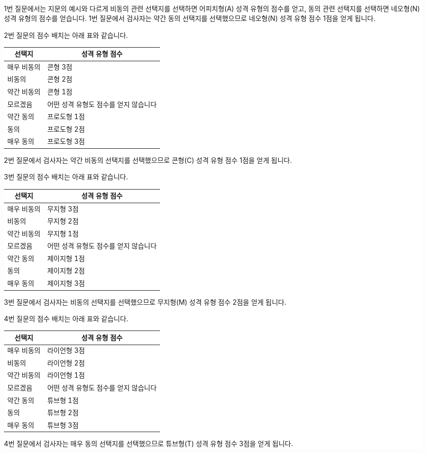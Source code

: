 1번 질문에서는 지문의 예시와 다르게 비동의 관련 선택지를 선택하면 어피치형(A) 성격 유형의 점수를 얻고, 동의 관련 선택지를 선택하면 네오형(N) 성격 유형의 점수를 얻습니다.
1번 질문에서 검사자는 약간 동의 선택지를 선택했으므로 네오형(N) 성격 유형 점수 1점을 얻게 됩니다.

2번 질문의 점수 배치는 아래 표와 같습니다.

| 선택지    | 	성격 유형 점수             |
|--------|-----------------------|
| 매우 비동의 | 	콘형 3점                |
| 비동의	   | 콘형 2점                 |
| 약간 비동의 | 	콘형 1점                |
| 모르겠음	  | 어떤 성격 유형도 점수를 얻지 않습니다 |
| 약간 동의	 | 프로도형 1점               |
| 동의	    | 프로도형 2점               |
|매우 동의|	프로도형 3점|
2번 질문에서 검사자는 약간 비동의 선택지를 선택했으므로 콘형(C) 성격 유형 점수 1점을 얻게 됩니다.

3번 질문의 점수 배치는 아래 표와 같습니다.

| 선택지    | 	성격 유형 점수      |
|--------|----------------|
| 매우 비동의 | 	무지형 3점        |
| 비동의	   | 무지형 2점         |
| 약간 비동의 | 	무지형 1점        |
| 모르겠음	  | 어떤 성격 유형도 점수를 얻지 않습니다 |
| 약간 동의	 | 제이지형 1점        |
| 동의	    | 제이지형 2점        |
|매우 동의|	제이지형 3점|
3번 질문에서 검사자는 비동의 선택지를 선택했으므로 무지형(M) 성격 유형 점수 2점을 얻게 됩니다.

4번 질문의 점수 배치는 아래 표와 같습니다.

| 선택지    | 	성격 유형 점수       |
|--------|-----------------|
| 매우 비동의 | 	라이언형 3점        |
| 비동의	   | 라이언형 2점         |
| 약간 비동의 | 	라이언형 1점        |
| 모르겠음	  | 어떤 성격 유형도 점수를 얻지 않습니다 |
| 약간 동의	 | 튜브형 1점          |
| 동의	    | 튜브형 2점          |
|매우 동의|	튜브형 3점|
4번 질문에서 검사자는 매우 동의 선택지를 선택했으므로 튜브형(T) 성격 유형 점수 3점을 얻게 됩니다.
